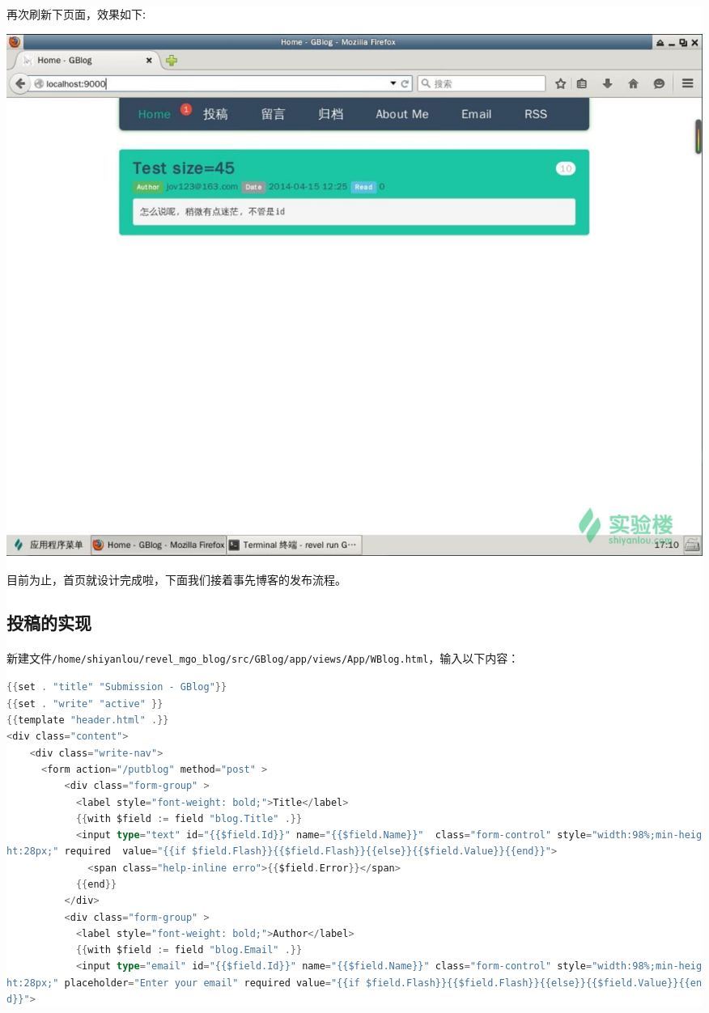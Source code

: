 再次刷新下页面，效果如下:

![此处输入图片的描述](img/b63973353804e4606cc6a5eff7c817f3.jpg)

目前为止，首页就设计完成啦，下面我们接着事先博客的发布流程。

## 投稿的实现

新建文件`/home/shiyanlou/revel_mgo_blog/src/GBlog/app/views/App/WBlog.html`，输入以下内容：

```go
{{set . "title" "Submission - GBlog"}}
{{set . "write" "active" }}
{{template "header.html" .}}
<div class="content">
    <div class="write-nav">
      <form action="/putblog" method="post" >
          <div class="form-group" >
            <label style="font-weight: bold;">Title</label>
            {{with $field := field "blog.Title" .}}
            <input type="text" id="{{$field.Id}}" name="{{$field.Name}}"  class="form-control" style="width:98%;min-height:28px;" required  value="{{if $field.Flash}}{{$field.Flash}}{{else}}{{$field.Value}}{{end}}">
              <span class="help-inline erro">{{$field.Error}}</span>
            {{end}}
          </div>
          <div class="form-group" >
            <label style="font-weight: bold;">Author</label>
            {{with $field := field "blog.Email" .}}
            <input type="email" id="{{$field.Id}}" name="{{$field.Name}}" class="form-control" style="width:98%;min-height:28px;" placeholder="Enter your email" required value="{{if $field.Flash}}{{$field.Flash}}{{else}}{{$field.Value}}{{end}}">
```